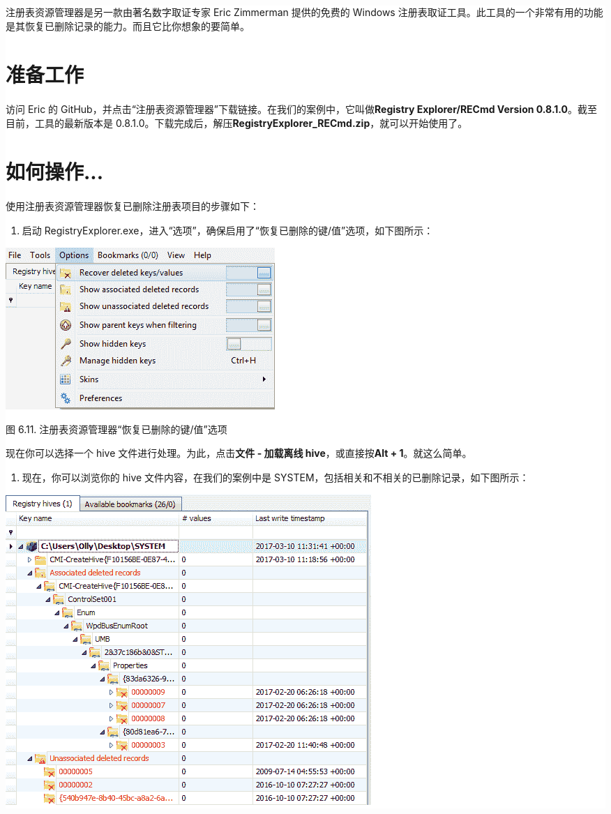 注册表资源管理器是另一款由著名数字取证专家 Eric Zimmerman 提供的免费的 Windows 注册表取证工具。此工具的一个非常有用的功能是其恢复已删除记录的能力。而且它比你想象的要简单。

# 准备工作

访问 Eric 的 GitHub，并点击“注册表资源管理器”下载链接。在我们的案例中，它叫做**Registry Explorer/RECmd Version 0.8.1.0**。截至目前，工具的最新版本是 0.8.1.0。下载完成后，解压**RegistryExplorer_RECmd.zip**，就可以开始使用了。

# 如何操作...

使用注册表资源管理器恢复已删除注册表项目的步骤如下：

1.  启动 RegistryExplorer.exe，进入“选项”，确保启用了“恢复已删除的键/值”选项，如下图所示：

![](img/cfade4b0-3e0c-4e85-a051-d0f0945d78b9.png)

图 6.11\. 注册表资源管理器“恢复已删除的键/值”选项

现在你可以选择一个 hive 文件进行处理。为此，点击**文件 - 加载离线 hive**，或直接按**Alt + 1**。就这么简单。

1.  现在，你可以浏览你的 hive 文件内容，在我们的案例中是 SYSTEM，包括相关和不相关的已删除记录，如下图所示：

![](img/0f0d9ee0-50f0-4f41-8d4e-fb341fa16e14.png)

